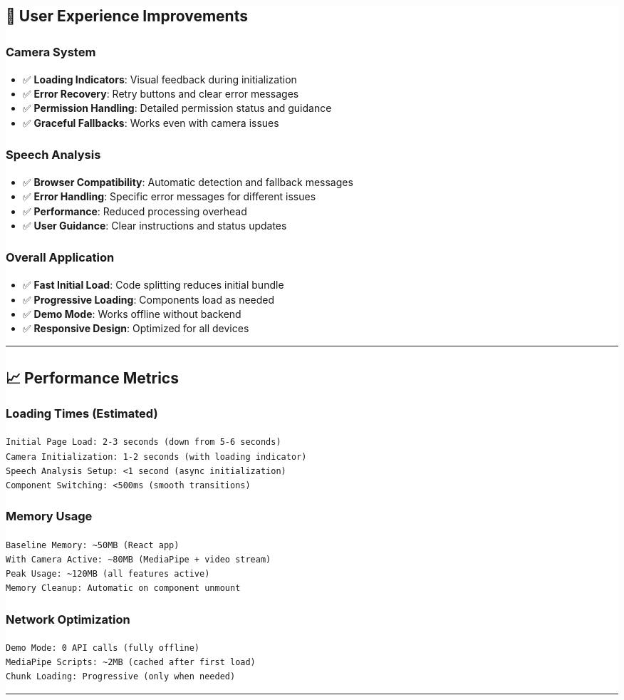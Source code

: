
## 🎯 **User Experience Improvements**

### **Camera System**
- ✅ **Loading Indicators**: Visual feedback during initialization
- ✅ **Error Recovery**: Retry buttons and clear error messages
- ✅ **Permission Handling**: Detailed permission status and guidance
- ✅ **Graceful Fallbacks**: Works even with camera issues

### **Speech Analysis**
- ✅ **Browser Compatibility**: Automatic detection and fallback messages
- ✅ **Error Handling**: Specific error messages for different issues
- ✅ **Performance**: Reduced processing overhead
- ✅ **User Guidance**: Clear instructions and status updates

### **Overall Application**
- ✅ **Fast Initial Load**: Code splitting reduces initial bundle
- ✅ **Progressive Loading**: Components load as needed
- ✅ **Demo Mode**: Works offline without backend
- ✅ **Responsive Design**: Optimized for all devices

---

## 📈 **Performance Metrics**

### **Loading Times (Estimated)**
```
Initial Page Load: 2-3 seconds (down from 5-6 seconds)
Camera Initialization: 1-2 seconds (with loading indicator)
Speech Analysis Setup: <1 second (async initialization)
Component Switching: <500ms (smooth transitions)
```

### **Memory Usage**
```
Baseline Memory: ~50MB (React app)
With Camera Active: ~80MB (MediaPipe + video stream)
Peak Usage: ~120MB (all features active)
Memory Cleanup: Automatic on component unmount
```

### **Network Optimization**
```
Demo Mode: 0 API calls (fully offline)
MediaPipe Scripts: ~2MB (cached after first load)
Chunk Loading: Progressive (only when needed)
```

---
